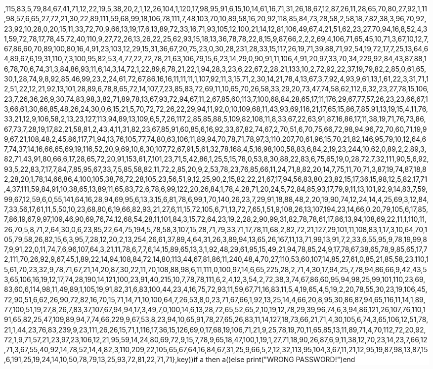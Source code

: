 ,115,83,5,79,84,67,41,71,12,22,19,5,38,20,2,1,12,26,104,1,120,17,98,95,91,6,15,10,14,61,16,71,31,26,18,67,12,87,26,11,28,65,70,80,27,92,1,11,98,57,6,65,27,72,21,30,22,89,111,59,68,99,18,106,78,111,7,48,103,70,10,89,58,16,20,92,118,85,84,73,28,58,2,58,18,7,82,38,3,96,70,92,23,92,10,28,0,20,15,11,33,72,70,9,66,13,19,17,6,13,89,72,33,16,71,93,105,12,100,21,14,12,81,106,49,67,4,21,51,62,23,27,70,94,16,8,52,4,31,59,72,78,17,78,45,72,40,110,9,27,72,26,13,26,22,25,62,93,15,18,13,36,78,78,22,8,15,9,87,66,2,2,2,69,4,106,71,65,45,10,71,3,67,10,12,7,67,86,60,70,89,100,80,16,4,91,23,103,12,29,15,31,36,67,20,75,23,0,30,28,231,28,33,15,117,26,19,71,39,88,71,92,54,19,72,17,7,25,13,64,64,89,67,6,19,31,110,7,3,100,95,82,53,4,77,22,72,78,21,63,106,79,15,6,23,14,29,0,90,91,11,106,4,91,20,97,33,70,34,229,92,84,43,87,88,16,78,70,6,74,31,3,84,86,93,11,6,14,3,14,72,1,22,89,6,78,21,22,1,94,28,3,23,6,22,67,2,28,21,133,10,2,72,92,22,37,19,79,82,2,85,0,61,65,30,1,28,74,9,8,92,85,46,99,23,2,24,61,72,67,86,16,16,11,11,11,1,107,92,11,3,15,71,2,30,14,21,78,4,13,67,3,7,92,4,93,9,61,13,1,61,22,3,31,71,12,51,22,12,21,92,13,101,28,89,6,78,8,65,72,14,107,7,23,85,83,72,69,11,10,65,70,26,58,33,29,20,73,47,74,58,62,112,6,32,23,27,78,15,106,23,7,26,36,26,9,30,74,83,98,3,82,71,89,78,13,67,93,72,94,67,11,2,67,85,60,113,7,100,68,84,28,65,17,11,176,29,67,77,57,26,23,23,66,67,13,66,61,30,66,85,48,26,24,30,0,6,15,21,5,70,72,72,26,22,29,94,11,92,0,10,109,68,11,43,93,69,116,21,17,65,15,86,7,85,91,13,19,15,4,11,76,33,21,12,9,106,58,2,13,23,127,113,94,89,13,109,6,5,7,26,117,2,85,85,88,5,109,82,108,11,8,33,67,22,63,91,87,16,86,17,11,38,19,71,76,73,86,67,73,7,28,19,17,82,21,58,81,2,43,4,11,31,82,23,67,85,91,60,85,6,16,92,33,67,82,74,67,2,70,51,6,70,75,66,72,98,94,96,72,70,60,71,19,99,67,21,108,48,2,45,86,117,71,94,13,76,105,77,74,80,63,106,11,89,94,70,78,71,78,97,3,110,207,70,61,96,15,70,21,82,146,95,79,10,12,64,67,74,37,14,16,66,65,69,19,116,52,20,9,69,10,6,30,107,72,67,91,5,61,32,78,168,4,5,16,98,100,58,83,6,84,2,19,23,244,10,62,0,89,2,2,89,3,82,71,43,91,80,66,6,17,28,65,72,20,91,153,61,7,101,23,71,5,42,86,1,25,5,15,78,0,53,8,30,88,22,83,6,75,65,19,0,28,72,7,32,111,90,5,6,92,93,5,22,83,7,17,7,84,7,85,95,67,33,7,5,85,58,82,11,72,2,85,20,9,2,53,78,23,76,85,66,11,24,71,8,82,20,14,7,75,11,70,71,3,87,19,74,87,18,82,28,20,1,78,14,66,86,4,100,105,38,76,72,28,105,23,56,51,9,12,25,90,2,15,82,22,21,67,17,94,56,83,80,23,82,15,17,36,15,98,12,5,82,17,71,4,37,111,59,84,91,10,38,65,13,89,11,65,83,72,6,78,6,99,122,20,26,84,1,78,4,28,71,20,24,5,72,84,85,93,17,79,9,11,13,101,92,9,14,83,7,59,99,67,12,59,6,0,55,141,64,16,28,94,69,95,6,13,3,15,6,81,78,6,99,1,70,140,26,23,7,29,91,18,88,48,2,20,19,90,74,12,24,14,4,25,69,3,12,84,7,33,56,17,61,11,5,50,10,23,68,80,6,19,66,82,93,21,27,6,11,15,72,105,6,71,13,72,7,65,1,51,9,108,26,13,107,194,23,14,66,0,20,79,105,6,17,85,7,86,19,67,9,97,109,46,90,69,76,74,12,68,54,28,11,101,84,3,15,72,64,23,19,2,28,2,90,99,31,82,78,78,61,17,86,13,94,108,69,22,11,1,110,11,26,70,5,8,71,2,64,30,0,6,23,85,22,64,75,194,5,78,58,3,107,15,28,71,79,33,71,17,78,11,68,2,82,72,21,127,29,101,11,108,83,1,17,3,10,64,70,105,79,58,26,82,15,6,3,95,7,28,12,20,2,13,254,26,61,37,89,4,64,31,26,3,89,94,13,65,26,167,11,13,71,99,13,91,7,2,33,6,55,95,9,78,19,99,87,9,91,22,0,11,74,7,6,96,107,64,3,21,11,78,6,7,7,6,14,15,89,65,13,3,1,92,48,29,61,95,15,49,21,94,78,85,24,9,17,78,67,38,65,78,9,85,65,17,72,111,70,26,92,9,67,45,1,89,22,14,94,108,84,72,14,80,113,44,67,81,86,11,240,48,4,70,27,110,53,60,107,14,85,27,61,0,85,21,85,58,23,110,15,61,70,23,32,9,78,71,67,21,14,20,87,30,22,11,70,108,88,98,6,11,111,0,100,97,14,6,65,225,28,2,71,4,30,17,94,25,7,78,94,86,66,9,42,43,53,65,106,16,19,12,17,74,28,190,14,121,100,23,91,40,215,10,7,78,78,111,6,2,4,12,3,54,2,72,38,3,74,67,86,60,95,94,98,25,99,101,110,23,69,83,60,6,114,98,11,49,89,1,105,19,91,82,31,6,83,100,44,23,4,16,75,72,93,11,59,67,71,16,83,11,5,4,19,65,4,5,19,2,20,78,55,30,23,19,106,45,72,90,51,6,62,26,90,72,82,16,70,15,71,14,71,10,100,64,7,26,53,8,0,23,71,67,66,1,92,13,25,14,4,66,20,8,95,30,86,87,94,65,116,11,14,1,89,77,100,51,19,27,8,26,7,83,37,107,67,94,94,17,3,49,7,0,100,14,6,13,28,72,65,52,65,2,10,19,12,78,29,39,96,74,6,3,94,86,121,26,107,76,110,191,65,82,25,47,109,89,94,7,74,66,229,9,67,53,8,23,94,10,65,91,78,27,65,26,83,11,14,127,18,73,66,21,71,4,30,105,6,74,3,65,106,12,51,78,21,1,44,23,76,83,239,9,23,111,26,26,15,71,1,116,17,36,15,126,69,0,17,68,19,106,71,21,9,25,78,19,70,11,65,85,13,11,89,71,4,70,112,72,20,92,72,1,9,71,57,21,23,97,23,106,12,21,95,59,14,24,80,69,72,9,15,7,78,9,65,18,47,100,1,19,1,27,71,18,90,26,87,6,9,11,38,12,70,23,14,23,7,66,12,71,3,67,55,40,92,14,78,52,14,4,82,3,110,209,22,105,65,67,64,16,84,67,31,25,9,66,5,2,12,32,113,95,104,3,67,11,21,12,95,19,87,98,13,87,15,6,191,25,19,24,14,10,50,78,79,13,25,93,72,81,22,71,71},key))if a then a()else print("WRONG PASSWORD!")end
